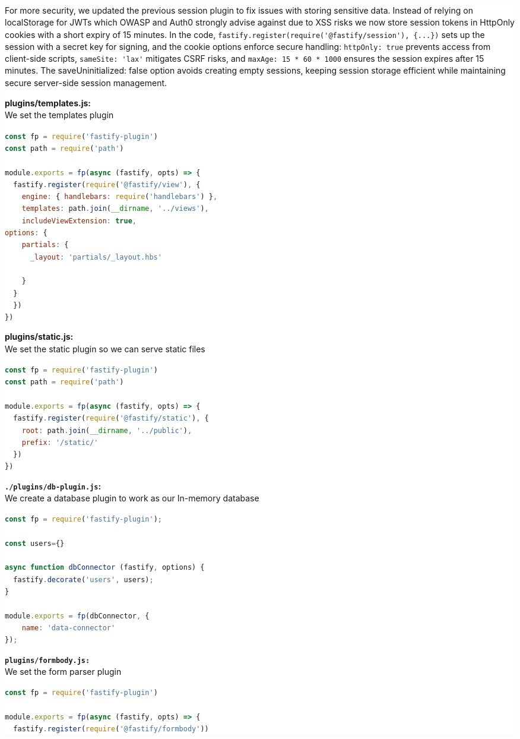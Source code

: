 For more security, we updated the previous session plugin to fix issues with storing sensitive data. Instead of relying on localStorage for JWTs which OWASP and Auth0 strongly advise against due to XSS risks we now store session tokens in HttpOnly cookies with a short expiry of 15 minutes. In the code, ``fastify.register(require('@fastify/session'), {...})`` sets up the session with a secret key for signing, and the cookie options enforce secure handling: ``httpOnly: true`` prevents access from client-side scripts, ``sameSite: 'lax'`` mitigates CSRF risks, and ``maxAge: 15 * 60 * 1000`` ensures the session expires after 15 minutes. The saveUninitialized: false option avoids creating empty sessions, keeping session storage efficient while maintaining secure server-side session management.  

**plugins/templates.js:**   
We set the templates plugin

```javascript
const fp = require('fastify-plugin')
const path = require('path')

module.exports = fp(async (fastify, opts) => {
  fastify.register(require('@fastify/view'), {
    engine: { handlebars: require('handlebars') },
    templates: path.join(__dirname, '../views'),
    includeViewExtension: true,
options: {
    partials: {
      _layout: 'partials/_layout.hbs'

    }
  }
  })
})
```

**plugins/static.js:**   
We set the static plugin so we can serve static files
```javascript
const fp = require('fastify-plugin')
const path = require('path')

module.exports = fp(async (fastify, opts) => {
  fastify.register(require('@fastify/static'), {
    root: path.join(__dirname, '../public'),
    prefix: '/static/'
  })
})
```
**`./plugins/db-plugin.js`:**   
We create a database plugin to work as our In-memory database
```javascript
const fp = require('fastify-plugin');

const users={}

async function dbConnector (fastify, options) {
  fastify.decorate('users', users);
}

module.exports = fp(dbConnector, {
    name: 'data-connector' 
});
```
**`plugins/formbody.js:`**  
We set the form parser plugin
```javascript
const fp = require('fastify-plugin')

module.exports = fp(async (fastify, opts) => {
  fastify.register(require('@fastify/formbody'))
```